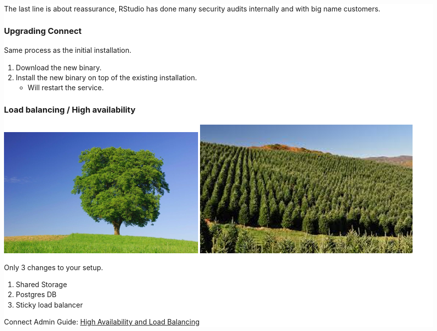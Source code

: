 The last line is about reassurance, RStudio has done many security audits internally and with big name customers.



### Upgrading Connect

Same process as the initial installation.

1. Download the new binary.
2. Install the new binary on top of the existing installation.
    - Will restart the service.




### Load balancing / High availability 

![image](assets/single_tree.png)
![image](assets/plantation.png)


Only 3 changes to your setup.  

1.  Shared Storage 
2.  Postgres DB
3.  Sticky load balancer 


Connect Admin Guide: [High Availability and Load Balancing](https://docs.rstudio.com/connect/admin/load-balancing/)
